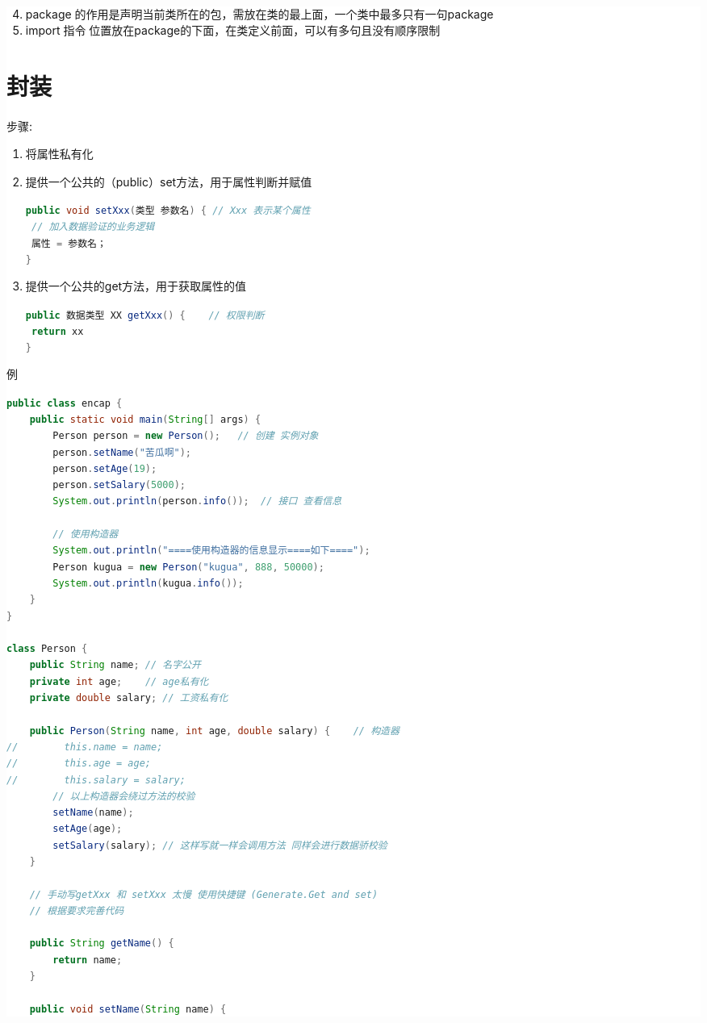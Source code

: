 4. package 的作用是声明当前类所在的包，需放在类的最上面，一个类中最多只有一句package
5. import 指令 位置放在package的下面，在类定义前面，可以有多句且没有顺序限制

# 封装

步骤:

1. 将属性私有化

2. 提供一个公共的（public）set方法，用于属性判断并赋值

   ```java
   public void setXxx(类型 参数名) { // Xxx 表示某个属性
   	// 加入数据验证的业务逻辑
   	属性 = 参数名；
   }
   ```

3. 提供一个公共的get方法，用于获取属性的值

   ```java
   public 数据类型 XX getXxx() {	// 权限判断
   	return xx
   }
   ```

例

```java
public class encap {
    public static void main(String[] args) {
        Person person = new Person();	// 创建 实例对象
        person.setName("苦瓜啊");
        person.setAge(19);
        person.setSalary(5000);
        System.out.println(person.info());	// 接口 查看信息
        
        // 使用构造器
        System.out.println("====使用构造器的信息显示====如下====");
        Person kugua = new Person("kugua", 888, 50000);
        System.out.println(kugua.info());
    }
}

class Person {
    public String name; // 名字公开
    private int age;    // age私有化
    private double salary; // 工资私有化
    
    public Person(String name, int age, double salary) {    // 构造器
//        this.name = name;
//        this.age = age;
//        this.salary = salary;
        // 以上构造器会绕过方法的校验
        setName(name);
        setAge(age);
        setSalary(salary); // 这样写就一样会调用方法 同样会进行数据骄校验
    }

    // 手动写getXxx 和 setXxx 太慢 使用快捷键 (Generate.Get and set)
    // 根据要求完善代码

    public String getName() {
        return name;
    }

    public void setName(String name) {
```